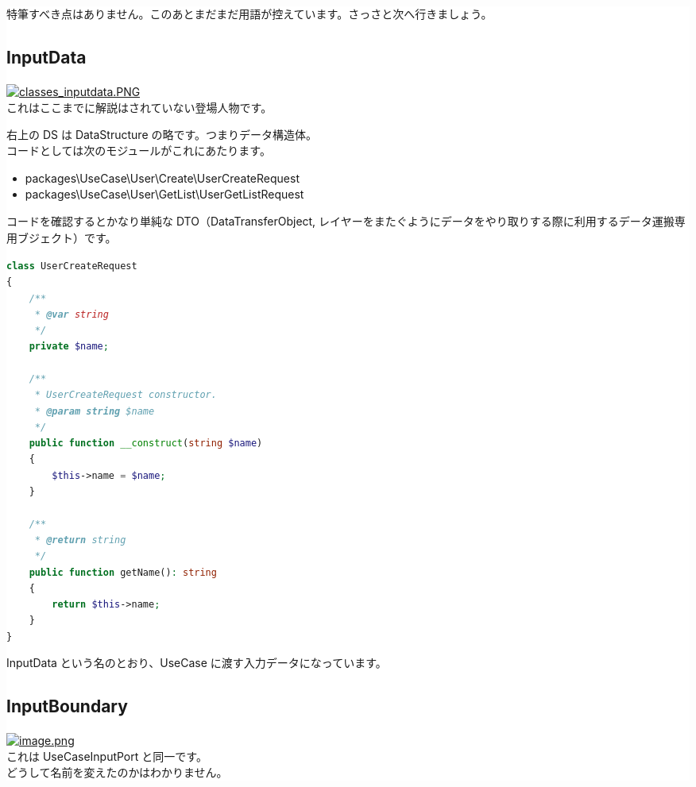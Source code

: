 特筆すべき点はありません。このあとまだまだ用語が控えています。さっさと次へ行きましょう。

## InputData

[![classes_inputdata.PNG](https://qiita-image-store.s3.amazonaws.com/0/293368/ee99c85b-62a8-c0d3-96ec-3e0c23869a72.png)](https://qiita-user-contents.imgix.net/https%3A%2F%2Fqiita-image-store.s3.amazonaws.com%2F0%2F293368%2Fee99c85b-62a8-c0d3-96ec-3e0c23869a72.png?ixlib=rb-4.0.0&auto=format&gif-q=60&q=75&s=df6ab85d6610af0151e89452b35ff78d)  
これはここまでに解説はされていない登場人物です。

右上の DS は DataStructure の略です。つまりデータ構造体。  
コードとしては次のモジュールがこれにあたります。

- packages\\UseCase\\User\\Create\\UserCreateRequest
- packages\\UseCase\\User\\GetList\\UserGetListRequest

コードを確認するとかなり単純な DTO（DataTransferObject, レイヤーをまたぐようにデータをやり取りする際に利用するデータ運搬専用ブジェクト）です。

```php
class UserCreateRequest
{
    /**
     * @var string
     */
    private $name;

    /**
     * UserCreateRequest constructor.
     * @param string $name
     */
    public function __construct(string $name)
    {
        $this->name = $name;
    }

    /**
     * @return string
     */
    public function getName(): string
    {
        return $this->name;
    }
}
```

InputData という名のとおり、UseCase に渡す入力データになっています。

## InputBoundary

[![image.png](https://qiita-image-store.s3.amazonaws.com/0/293368/a426cb24-1a04-e47c-6b6d-902ad994d70b.png)](https://qiita-user-contents.imgix.net/https%3A%2F%2Fqiita-image-store.s3.amazonaws.com%2F0%2F293368%2Fa426cb24-1a04-e47c-6b6d-902ad994d70b.png?ixlib=rb-4.0.0&auto=format&gif-q=60&q=75&s=d8da8aae5aa9ec32ec432c40e3a169de)  
これは UseCaseInputPort と同一です。  
どうして名前を変えたのかはわかりません。
